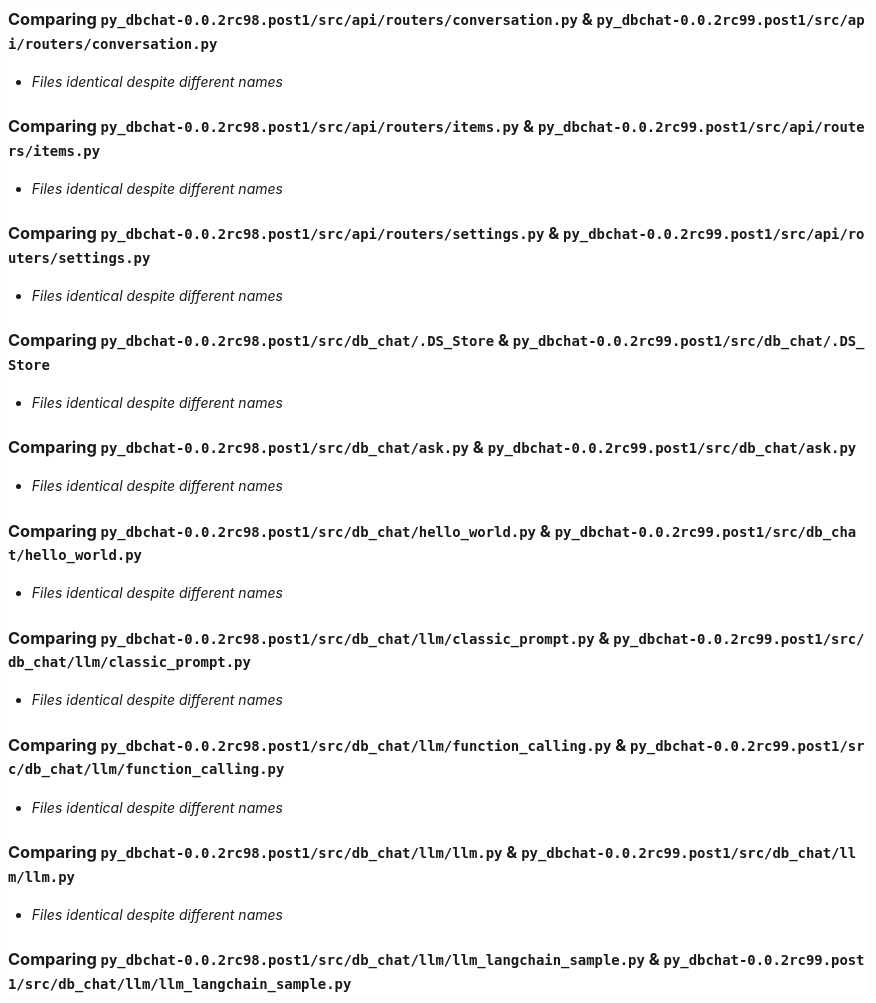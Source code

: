 ### Comparing `py_dbchat-0.0.2rc98.post1/src/api/routers/conversation.py` & `py_dbchat-0.0.2rc99.post1/src/api/routers/conversation.py`

 * *Files identical despite different names*

### Comparing `py_dbchat-0.0.2rc98.post1/src/api/routers/items.py` & `py_dbchat-0.0.2rc99.post1/src/api/routers/items.py`

 * *Files identical despite different names*

### Comparing `py_dbchat-0.0.2rc98.post1/src/api/routers/settings.py` & `py_dbchat-0.0.2rc99.post1/src/api/routers/settings.py`

 * *Files identical despite different names*

### Comparing `py_dbchat-0.0.2rc98.post1/src/db_chat/.DS_Store` & `py_dbchat-0.0.2rc99.post1/src/db_chat/.DS_Store`

 * *Files identical despite different names*

### Comparing `py_dbchat-0.0.2rc98.post1/src/db_chat/ask.py` & `py_dbchat-0.0.2rc99.post1/src/db_chat/ask.py`

 * *Files identical despite different names*

### Comparing `py_dbchat-0.0.2rc98.post1/src/db_chat/hello_world.py` & `py_dbchat-0.0.2rc99.post1/src/db_chat/hello_world.py`

 * *Files identical despite different names*

### Comparing `py_dbchat-0.0.2rc98.post1/src/db_chat/llm/classic_prompt.py` & `py_dbchat-0.0.2rc99.post1/src/db_chat/llm/classic_prompt.py`

 * *Files identical despite different names*

### Comparing `py_dbchat-0.0.2rc98.post1/src/db_chat/llm/function_calling.py` & `py_dbchat-0.0.2rc99.post1/src/db_chat/llm/function_calling.py`

 * *Files identical despite different names*

### Comparing `py_dbchat-0.0.2rc98.post1/src/db_chat/llm/llm.py` & `py_dbchat-0.0.2rc99.post1/src/db_chat/llm/llm.py`

 * *Files identical despite different names*

### Comparing `py_dbchat-0.0.2rc98.post1/src/db_chat/llm/llm_langchain_sample.py` & `py_dbchat-0.0.2rc99.post1/src/db_chat/llm/llm_langchain_sample.py`
